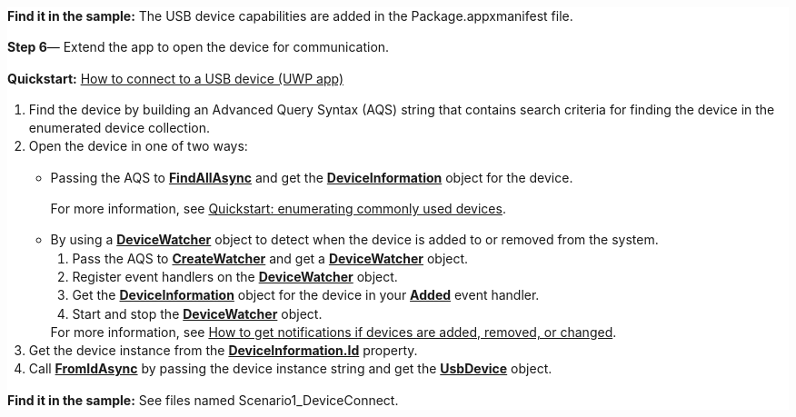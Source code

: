 </div>
<p><strong>Find it in the sample:</strong> The USB device capabilities are added in the Package.appxmanifest file.</p></td>
</tr>
<tr class="even">
<td><a href="" id="step6"></a>
<p><strong>Step 6</strong>— Extend the app to open the device for communication.</p></td>
<td><p><strong>Quickstart:</strong> <a href="how-to-connect-to-a-usb-device--uwp-app-.md" data-raw-source="[How to connect to a USB device (UWP app)](how-to-connect-to-a-usb-device--uwp-app-.md)">How to connect to a USB device (UWP app)</a></p>
<ol>
<li>Find the device by building an Advanced Query Syntax (AQS) string that contains search criteria for finding the device in the enumerated device collection.</li>
<li>Open the device in one of two ways:
<ul>
<li><p>Passing the AQS to <a href="https://msdn.microsoft.com/library/windows/apps/br225432" data-raw-source="[&lt;strong&gt;FindAllAsync&lt;/strong&gt;](https://msdn.microsoft.com/library/windows/apps/br225432)"><strong>FindAllAsync</strong></a> and get the <a href="https://msdn.microsoft.com/library/windows/apps/br225393" data-raw-source="[&lt;strong&gt;DeviceInformation&lt;/strong&gt;](https://msdn.microsoft.com/library/windows/apps/br225393)"><strong>DeviceInformation</strong></a> object for the device.</p>
<p>For more information, see <a href="https://msdn.microsoft.com/library/windows/apps/xaml/hh872189" data-raw-source="[Quickstart: enumerating commonly used devices](https://msdn.microsoft.com/library/windows/apps/xaml/hh872189)">Quickstart: enumerating commonly used devices</a>.</p></li>
<li>By using a <a href="https://msdn.microsoft.com/library/windows/apps/br225446" data-raw-source="[&lt;strong&gt;DeviceWatcher&lt;/strong&gt;](https://msdn.microsoft.com/library/windows/apps/br225446)"><strong>DeviceWatcher</strong></a> object to detect when the device is added to or removed from the system.
<ol>
<li>Pass the AQS to <a href="https://msdn.microsoft.com/library/windows/apps/br225427" data-raw-source="[&lt;strong&gt;CreateWatcher&lt;/strong&gt;](https://msdn.microsoft.com/library/windows/apps/br225427)"><strong>CreateWatcher</strong></a> and get a <a href="https://msdn.microsoft.com/library/windows/apps/br225446" data-raw-source="[&lt;strong&gt;DeviceWatcher&lt;/strong&gt;](https://msdn.microsoft.com/library/windows/apps/br225446)"><strong>DeviceWatcher</strong></a> object.</li>
<li>Register event handlers on the <a href="https://msdn.microsoft.com/library/windows/apps/br225446" data-raw-source="[&lt;strong&gt;DeviceWatcher&lt;/strong&gt;](https://msdn.microsoft.com/library/windows/apps/br225446)"><strong>DeviceWatcher</strong></a> object.</li>
<li>Get the <a href="https://msdn.microsoft.com/library/windows/apps/br225393" data-raw-source="[&lt;strong&gt;DeviceInformation&lt;/strong&gt;](https://msdn.microsoft.com/library/windows/apps/br225393)"><strong>DeviceInformation</strong></a> object for the device in your <a href="https://msdn.microsoft.com/library/windows/apps/br225450" data-raw-source="[&lt;strong&gt;Added&lt;/strong&gt;](https://msdn.microsoft.com/library/windows/apps/br225450)"><strong>Added</strong></a> event handler.</li>
<li>Start and stop the <a href="https://msdn.microsoft.com/library/windows/apps/br225446" data-raw-source="[&lt;strong&gt;DeviceWatcher&lt;/strong&gt;](https://msdn.microsoft.com/library/windows/apps/br225446)"><strong>DeviceWatcher</strong></a> object.</li>
</ol>
For more information, see <a href="https://msdn.microsoft.com/library/windows/apps/xaml/hh967756" data-raw-source="[How to get notifications if devices are added, removed, or changed](https://msdn.microsoft.com/library/windows/apps/xaml/hh967756)">How to get notifications if devices are added, removed, or changed</a>.</li>
</ul></li>
<li>Get the device instance from the <a href="https://msdn.microsoft.com/library/windows/apps/br225437" data-raw-source="[&lt;strong&gt;DeviceInformation.Id&lt;/strong&gt;](https://msdn.microsoft.com/library/windows/apps/br225437)"><strong>DeviceInformation.Id</strong></a> property.</li>
<li>Call <a href="https://msdn.microsoft.com/library/windows/apps/dn264010" data-raw-source="[&lt;strong&gt;FromIdAsync&lt;/strong&gt;](https://msdn.microsoft.com/library/windows/apps/dn264010)"><strong>FromIdAsync</strong></a> by passing the device instance string and get the <a href="https://msdn.microsoft.com/library/windows/apps/dn263883" data-raw-source="[&lt;strong&gt;UsbDevice&lt;/strong&gt;](https://msdn.microsoft.com/library/windows/apps/dn263883)"><strong>UsbDevice</strong></a> object.</li>
</ol>
<p><strong>Find it in the sample:</strong> See files named Scenario1_DeviceConnect.</p></td>
</tr>
<tr class="odd">